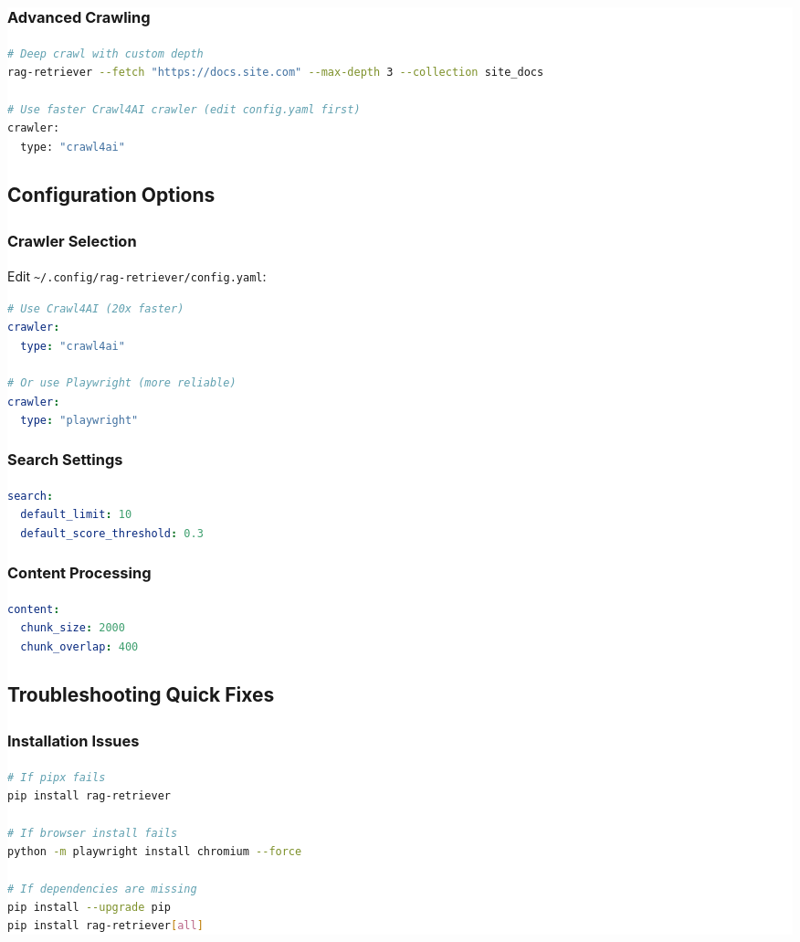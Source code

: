 ### Advanced Crawling
```bash
# Deep crawl with custom depth
rag-retriever --fetch "https://docs.site.com" --max-depth 3 --collection site_docs

# Use faster Crawl4AI crawler (edit config.yaml first)
crawler:
  type: "crawl4ai"
```

## Configuration Options

### Crawler Selection
Edit `~/.config/rag-retriever/config.yaml`:
```yaml
# Use Crawl4AI (20x faster)
crawler:
  type: "crawl4ai"

# Or use Playwright (more reliable)
crawler:
  type: "playwright"
```

### Search Settings
```yaml
search:
  default_limit: 10
  default_score_threshold: 0.3
```

### Content Processing
```yaml
content:
  chunk_size: 2000
  chunk_overlap: 400
```

## Troubleshooting Quick Fixes

### Installation Issues
```bash
# If pipx fails
pip install rag-retriever

# If browser install fails
python -m playwright install chromium --force

# If dependencies are missing
pip install --upgrade pip
pip install rag-retriever[all]
```
